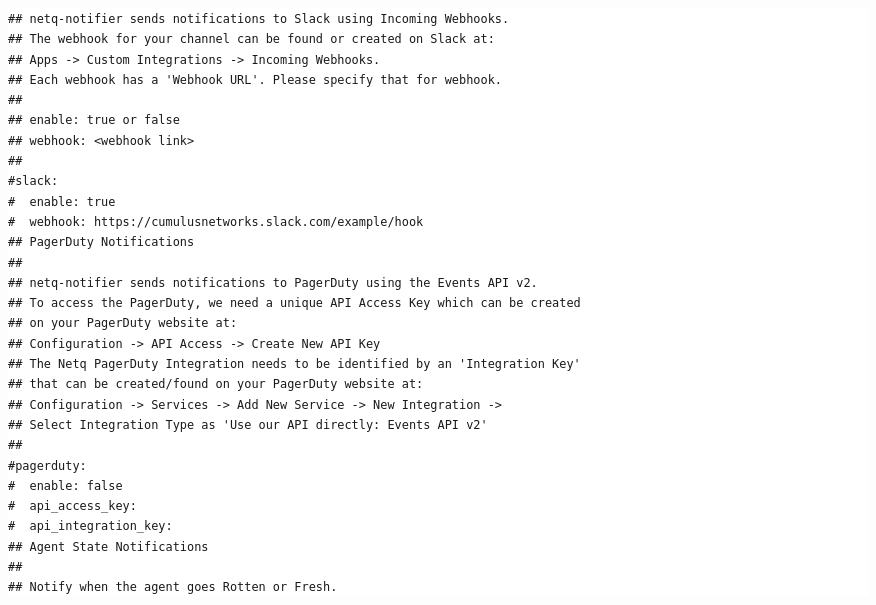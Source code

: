     ## netq-notifier sends notifications to Slack using Incoming Webhooks.
    ## The webhook for your channel can be found or created on Slack at:
    ## Apps -> Custom Integrations -> Incoming Webhooks.
    ## Each webhook has a 'Webhook URL'. Please specify that for webhook.
    ##
    ## enable: true or false
    ## webhook: <webhook link>
    ##
    #slack:
    #  enable: true
    #  webhook: https://cumulusnetworks.slack.com/example/hook
    ## PagerDuty Notifications
    ##
    ## netq-notifier sends notifications to PagerDuty using the Events API v2.
    ## To access the PagerDuty, we need a unique API Access Key which can be created
    ## on your PagerDuty website at:
    ## Configuration -> API Access -> Create New API Key
    ## The Netq PagerDuty Integration needs to be identified by an 'Integration Key'
    ## that can be created/found on your PagerDuty website at:
    ## Configuration -> Services -> Add New Service -> New Integration ->
    ## Select Integration Type as 'Use our API directly: Events API v2'
    ##
    #pagerduty:
    #  enable: false
    #  api_access_key:
    #  api_integration_key:
    ## Agent State Notifications
    ##
    ## Notify when the agent goes Rotten or Fresh.
